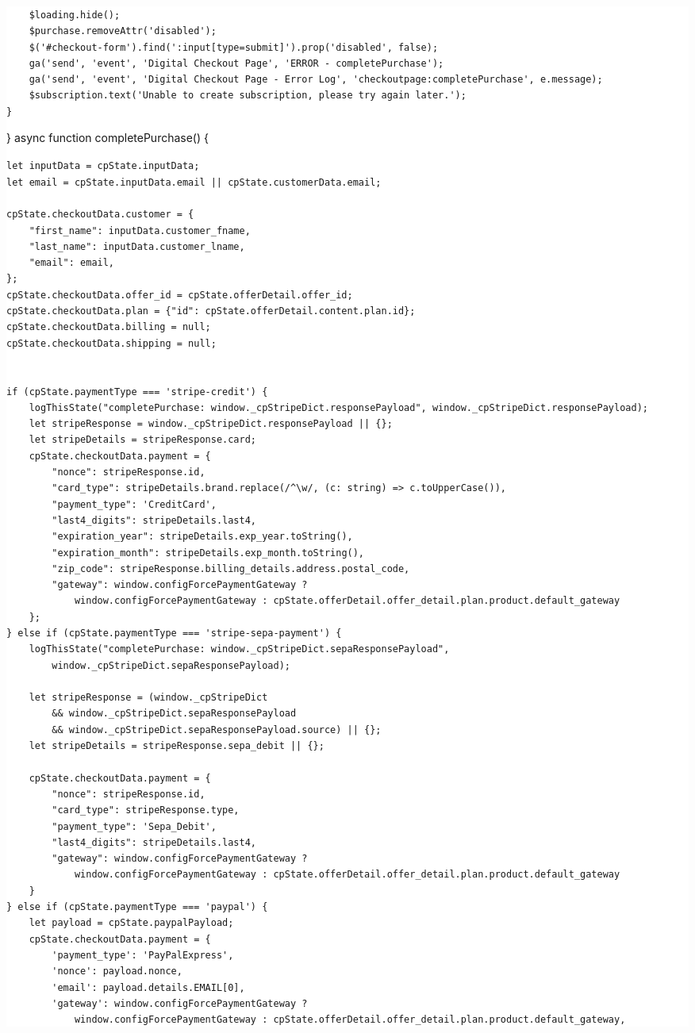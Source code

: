         $loading.hide();
        $purchase.removeAttr('disabled');
        $('#checkout-form').find(':input[type=submit]').prop('disabled', false);
        ga('send', 'event', 'Digital Checkout Page', 'ERROR - completePurchase');
        ga('send', 'event', 'Digital Checkout Page - Error Log', 'checkoutpage:completePurchase', e.message);
        $subscription.text('Unable to create subscription, please try again later.');
    }
}
async function completePurchase() {

    let inputData = cpState.inputData;
    let email = cpState.inputData.email || cpState.customerData.email;

    cpState.checkoutData.customer = {
        "first_name": inputData.customer_fname,
        "last_name": inputData.customer_lname,
        "email": email,
    };
    cpState.checkoutData.offer_id = cpState.offerDetail.offer_id;
    cpState.checkoutData.plan = {"id": cpState.offerDetail.content.plan.id};
    cpState.checkoutData.billing = null;
    cpState.checkoutData.shipping = null;


    if (cpState.paymentType === 'stripe-credit') {
        logThisState("completePurchase: window._cpStripeDict.responsePayload", window._cpStripeDict.responsePayload);
        let stripeResponse = window._cpStripeDict.responsePayload || {};
        let stripeDetails = stripeResponse.card;
        cpState.checkoutData.payment = {
            "nonce": stripeResponse.id,
            "card_type": stripeDetails.brand.replace(/^\w/, (c: string) => c.toUpperCase()),
            "payment_type": 'CreditCard',
            "last4_digits": stripeDetails.last4,
            "expiration_year": stripeDetails.exp_year.toString(),
            "expiration_month": stripeDetails.exp_month.toString(),
            "zip_code": stripeResponse.billing_details.address.postal_code,
            "gateway": window.configForcePaymentGateway ?
                window.configForcePaymentGateway : cpState.offerDetail.offer_detail.plan.product.default_gateway
        };
    } else if (cpState.paymentType === 'stripe-sepa-payment') {
        logThisState("completePurchase: window._cpStripeDict.sepaResponsePayload",
            window._cpStripeDict.sepaResponsePayload);

        let stripeResponse = (window._cpStripeDict
            && window._cpStripeDict.sepaResponsePayload
            && window._cpStripeDict.sepaResponsePayload.source) || {};
        let stripeDetails = stripeResponse.sepa_debit || {};

        cpState.checkoutData.payment = {
            "nonce": stripeResponse.id,
            "card_type": stripeResponse.type,
            "payment_type": 'Sepa_Debit',
            "last4_digits": stripeDetails.last4,
            "gateway": window.configForcePaymentGateway ?
                window.configForcePaymentGateway : cpState.offerDetail.offer_detail.plan.product.default_gateway
        }
    } else if (cpState.paymentType === 'paypal') {
        let payload = cpState.paypalPayload;
        cpState.checkoutData.payment = {
            'payment_type': 'PayPalExpress',
            'nonce': payload.nonce,
            'email': payload.details.EMAIL[0],
            'gateway': window.configForcePaymentGateway ?
                window.configForcePaymentGateway : cpState.offerDetail.offer_detail.plan.product.default_gateway,
